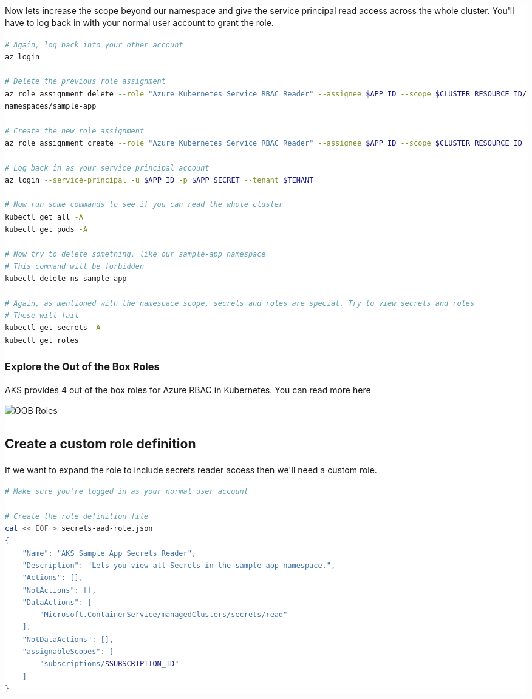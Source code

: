 ```bash
```

Now lets increase the scope beyond our namespace and give the service principal read access across the whole cluster. You'll have to log back in with your normal user account to grant the role.

```bash
# Again, log back into your other account
az login

# Delete the previous role assignment
az role assignment delete --role "Azure Kubernetes Service RBAC Reader" --assignee $APP_ID --scope $CLUSTER_RESOURCE_ID/namespaces/sample-app

# Create the new role assignment
az role assignment create --role "Azure Kubernetes Service RBAC Reader" --assignee $APP_ID --scope $CLUSTER_RESOURCE_ID

# Log back in as your service principal account
az login --service-principal -u $APP_ID -p $APP_SECRET --tenant $TENANT

# Now run some commands to see if you can read the whole cluster
kubectl get all -A
kubectl get pods -A

# Now try to delete something, like our sample-app namespace
# This command will be forbidden
kubectl delete ns sample-app

# Again, as mentioned with the namespace scope, secrets and roles are special. Try to view secrets and roles
# These will fail
kubectl get secrets -A
kubectl get roles
```

### Explore the Out of the Box Roles

AKS provides 4 out of the box roles for Azure RBAC in Kubernetes. You can read more [here](https://learn.microsoft.com/en-us/azure/aks/manage-azure-rbac#create-role-assignments-for-users-to-access-the-cluster)

![OOB Roles](/assets/img/2023-10-12-aks-user-min-roles/oob-roles.jpg/oob-roles.jpg)

## Create a custom role definition

If we want to expand the role to include secrets reader access then we'll need a custom role.

```bash
# Make sure you're logged in as your normal user account

# Create the role definition file
cat << EOF > secrets-aad-role.json
{
    "Name": "AKS Sample App Secrets Reader",
    "Description": "Lets you view all Secrets in the sample-app namespace.",
    "Actions": [],
    "NotActions": [],
    "DataActions": [
        "Microsoft.ContainerService/managedClusters/secrets/read"
    ],
    "NotDataActions": [],
    "assignableScopes": [
        "subscriptions/$SUBSCRIPTION_ID"
    ]
}
```
